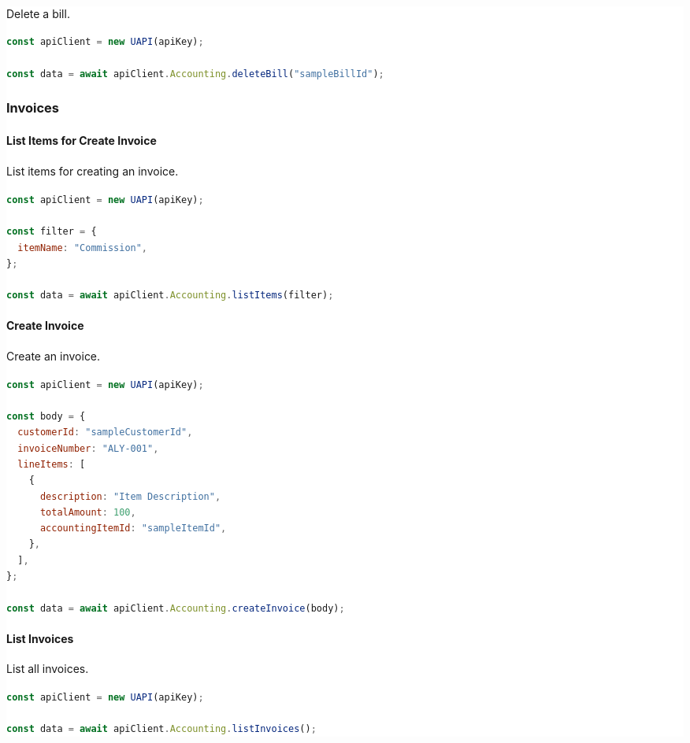 Delete a bill.

```javascript
const apiClient = new UAPI(apiKey);

const data = await apiClient.Accounting.deleteBill("sampleBillId");
```

### Invoices

#### List Items for Create Invoice

List items for creating an invoice.

```javascript
const apiClient = new UAPI(apiKey);

const filter = {
  itemName: "Commission",
};

const data = await apiClient.Accounting.listItems(filter);
```

#### Create Invoice

Create an invoice.

```javascript
const apiClient = new UAPI(apiKey);

const body = {
  customerId: "sampleCustomerId",
  invoiceNumber: "ALY-001",
  lineItems: [
    {
      description: "Item Description",
      totalAmount: 100,
      accountingItemId: "sampleItemId",
    },
  ],
};

const data = await apiClient.Accounting.createInvoice(body);
```

#### List Invoices

List all invoices.

```javascript
const apiClient = new UAPI(apiKey);

const data = await apiClient.Accounting.listInvoices();
```
